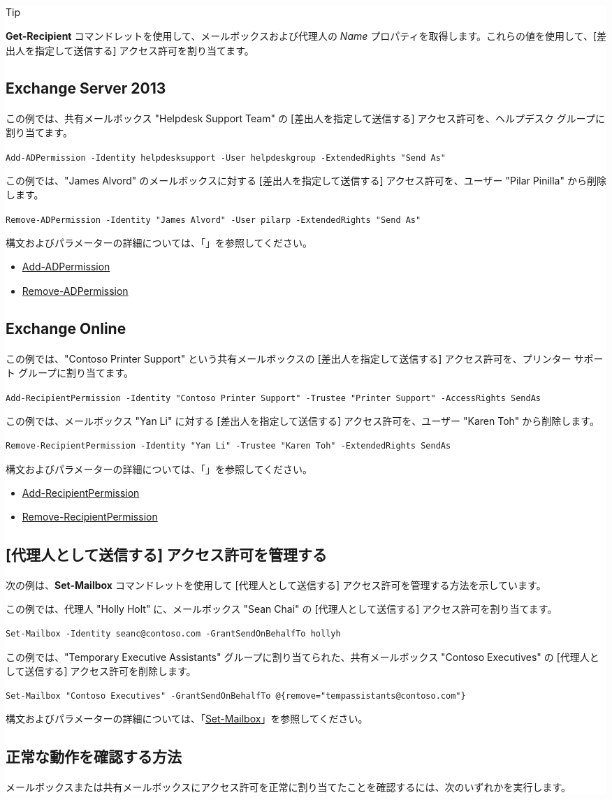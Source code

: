 
> [!TIP]
> <STRONG>Get-Recipient</STRONG> コマンドレットを使用して、メールボックスおよび代理人の <EM>Name</EM> プロパティを取得します。これらの値を使用して、[差出人を指定して送信する] アクセス許可を割り当てます。



## Exchange Server 2013

この例では、共有メールボックス "Helpdesk Support Team" の \[差出人を指定して送信する\] アクセス許可を、ヘルプデスク グループに割り当てます。

    Add-ADPermission -Identity helpdesksupport -User helpdeskgroup -ExtendedRights "Send As"

この例では、"James Alvord" のメールボックスに対する \[差出人を指定して送信する\] アクセス許可を、ユーザー "Pilar Pinilla" から削除します。

    Remove-ADPermission -Identity "James Alvord" -User pilarp -ExtendedRights "Send As"

構文およびパラメーターの詳細については、「」を参照してください。

  - [Add-ADPermission](https://technet.microsoft.com/ja-jp/library/bb124403\(v=exchg.150\))

  - [Remove-ADPermission](https://technet.microsoft.com/ja-jp/library/aa996048\(v=exchg.150\))

## Exchange Online

この例では、"Contoso Printer Support" という共有メールボックスの \[差出人を指定して送信する\] アクセス許可を、プリンター サポート グループに割り当てます。

    Add-RecipientPermission -Identity "Contoso Printer Support" -Trustee "Printer Support" -AccessRights SendAs

この例では、メールボックス "Yan Li" に対する \[差出人を指定して送信する\] アクセス許可を、ユーザー "Karen Toh" から削除します。

    Remove-RecipientPermission -Identity "Yan Li" -Trustee "Karen Toh" -ExtendedRights SendAs

構文およびパラメーターの詳細については、「」を参照してください。

  - [Add-RecipientPermission](https://technet.microsoft.com/ja-jp/library/ff935839\(v=exchg.150\))

  - [Remove-RecipientPermission](https://technet.microsoft.com/ja-jp/library/ff945794\(v=exchg.150\))

## \[代理人として送信する\] アクセス許可を管理する

次の例は、**Set-Mailbox** コマンドレットを使用して \[代理人として送信する\] アクセス許可を管理する方法を示しています。

この例では、代理人 "Holly Holt" に、メールボックス "Sean Chai" の \[代理人として送信する\] アクセス許可を割り当てます。

    Set-Mailbox -Identity seanc@contoso.com -GrantSendOnBehalfTo hollyh

この例では、"Temporary Executive Assistants" グループに割り当てられた、共有メールボックス "Contoso Executives" の \[代理人として送信する\] アクセス許可を削除します。

    Set-Mailbox "Contoso Executives" -GrantSendOnBehalfTo @{remove="tempassistants@contoso.com"}

構文およびパラメーターの詳細については、「[Set-Mailbox](https://technet.microsoft.com/ja-jp/library/bb123981\(v=exchg.150\))」を参照してください。

## 正常な動作を確認する方法

メールボックスまたは共有メールボックスにアクセス許可を正常に割り当てたことを確認するには、次のいずれかを実行します。
